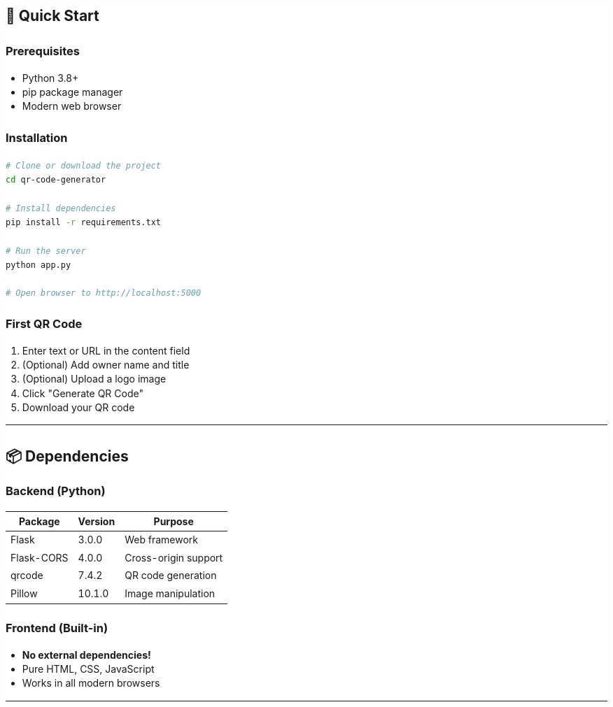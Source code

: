 ## 🚀 Quick Start

### Prerequisites
- Python 3.8+
- pip package manager
- Modern web browser

### Installation
```bash
# Clone or download the project
cd qr-code-generator

# Install dependencies
pip install -r requirements.txt

# Run the server
python app.py

# Open browser to http://localhost:5000
```

### First QR Code
1. Enter text or URL in the content field
2. (Optional) Add owner name and title
3. (Optional) Upload a logo image
4. Click "Generate QR Code"
5. Download your QR code

---

## 📦 Dependencies

### Backend (Python)
| Package | Version | Purpose |
|---------|---------|---------|
| Flask | 3.0.0 | Web framework |
| Flask-CORS | 4.0.0 | Cross-origin support |
| qrcode | 7.4.2 | QR code generation |
| Pillow | 10.1.0 | Image manipulation |

### Frontend (Built-in)
- **No external dependencies!**
- Pure HTML, CSS, JavaScript
- Works in all modern browsers

---
